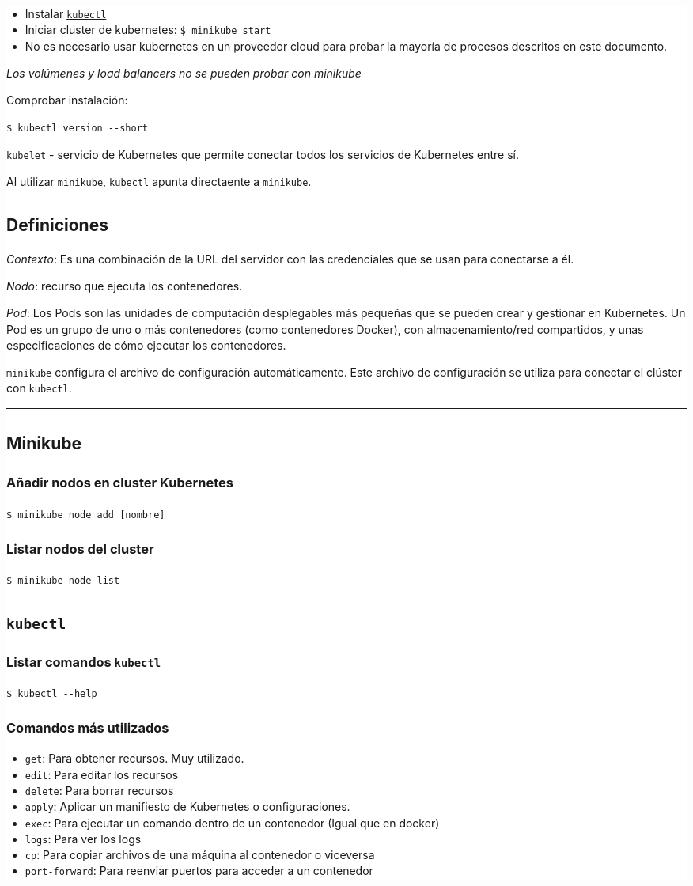 - Instalar [`kubectl`](https://kubernetes.io/docs/tasks/tools/install-kubectl-linux/)
- Iniciar cluster de kubernetes: `$ minikube start`
- No es necesario usar kubernetes en un proveedor cloud para probar la mayoría de procesos descritos en este documento.

*Los volúmenes y load balancers no se pueden probar con minikube*

Comprobar instalación: 

`$ kubectl version --short` 

`kubelet` - servicio de Kubernetes que permite conectar todos los servicios de Kubernetes entre sí.

Al utilizar `minikube`, `kubectl` apunta directaente a `minikube`.

## Definiciones

*Contexto*: Es una combinación de la URL del servidor con las credenciales que se usan para conectarse a él.

*Nodo*: recurso que ejecuta los contenedores.

*Pod*: Los Pods son las unidades de computación desplegables más pequeñas que se pueden crear y gestionar en Kubernetes. Un Pod es un grupo de uno o más contenedores (como contenedores Docker), con almacenamiento/red compartidos, y unas especificaciones de cómo ejecutar los contenedores.

`minikube` configura el archivo de configuración automáticamente. Este archivo de configuración se utiliza para conectar el clúster con `kubectl`.

---
## Minikube

### Añadir nodos en cluster Kubernetes

`$ minikube node add [nombre]`

### Listar nodos del cluster

`$ minikube node list`

## `kubectl`

### Listar comandos `kubectl`

`$ kubectl --help`

### Comandos más utilizados

- `get`: Para obtener recursos. Muy utilizado.
- `edit`: Para editar los recursos
- `delete`: Para borrar recursos
- `apply`: Aplicar un manifiesto de Kubernetes o configuraciones.
- `exec`: Para ejecutar un comando dentro de un contenedor (Igual que en docker)
- `logs`: Para ver los logs
- `cp`: Para copiar archivos de una máquina al contenedor o viceversa
- `port-forward`: Para reenviar puertos para acceder a un contenedor
